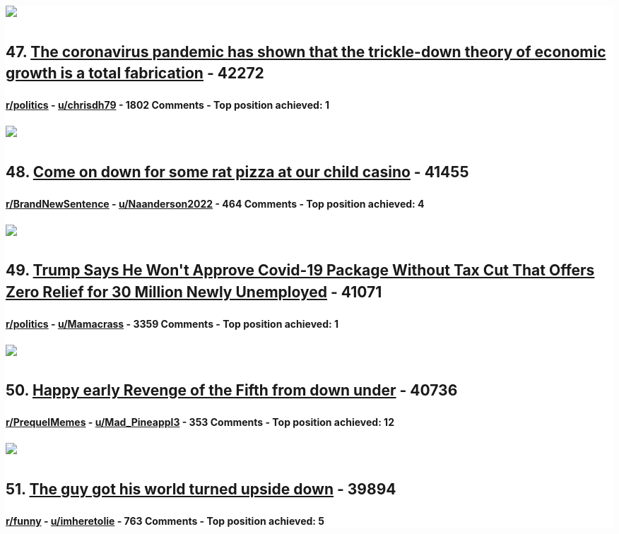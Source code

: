 <a href="https://theintercept.com/2020/05/04/rick-bright-hhs-whistleblower-coronavirus/"><img src="https://b.thumbs.redditmedia.com/8E5_esOorI1kGGDjJ-A22ArfbTbHAX2YhLKTzdbsBwY.jpg"></img></a>

## 47. [The coronavirus pandemic has shown that the trickle-down theory of economic growth is a total fabrication](http://reddit.com/r/politics/comments/gdbj5o/the_coronavirus_pandemic_has_shown_that_the/) - 42272
#### [r/politics](http://reddit.com/r/politics) - [u/chrisdh79](http://reddit.com/u/chrisdh79) - 1802 Comments - Top position achieved: 1

<a href="https://www.businessinsider.com/trickle-down-trumps-economic-policy-failed-for-pandemic-pitchfork-economics-2020-4"><img src="https://b.thumbs.redditmedia.com/vKjg64at3CPNN4EDkGtNaXJ_bF7A6NGBleWrtDaqUXw.jpg"></img></a>

## 48. [Come on down for some rat pizza at our child casino](http://reddit.com/r/BrandNewSentence/comments/gdijal/come_on_down_for_some_rat_pizza_at_our_child/) - 41455
#### [r/BrandNewSentence](http://reddit.com/r/BrandNewSentence) - [u/Naanderson2022](http://reddit.com/u/Naanderson2022) - 464 Comments - Top position achieved: 4

<a href="https://i.redd.it/dsghld37xsw41.jpg"><img src="https://b.thumbs.redditmedia.com/GIuRUk0eGbZ40X6SsXbt6nQUjOFcwBAggqPTtIQjERg.jpg"></img></a>

## 49. [Trump Says He Won't Approve Covid-19 Package Without Tax Cut That Offers Zero Relief for 30 Million Newly Unemployed](http://reddit.com/r/politics/comments/gd92af/trump_says_he_wont_approve_covid19_package/) - 41071
#### [r/politics](http://reddit.com/r/politics) - [u/Mamacrass](http://reddit.com/u/Mamacrass) - 3359 Comments - Top position achieved: 1

<a href="https://www.commondreams.org/news/2020/05/04/trump-says-he-wont-approve-covid-19-package-without-tax-cut-offers-zero-relief-30"><img src="https://b.thumbs.redditmedia.com/rRLwjZKtUXjxDxsQyHdROio6JoppevA-30rWL4LwRNQ.jpg"></img></a>

## 50. [Happy early Revenge of the Fifth from down under](http://reddit.com/r/PrequelMemes/comments/gdkf7v/happy_early_revenge_of_the_fifth_from_down_under/) - 40736
#### [r/PrequelMemes](http://reddit.com/r/PrequelMemes) - [u/Mad_Pineappl3](http://reddit.com/u/Mad_Pineappl3) - 353 Comments - Top position achieved: 12

<a href="https://i.redd.it/qi98t05retw41.jpg"><img src="https://b.thumbs.redditmedia.com/-eoG_F-zry74Y_N3Gny3TAoaS3LQnU8Gj86WWNINtnA.jpg"></img></a>

## 51. [The guy got his world turned upside down](http://reddit.com/r/funny/comments/gdhk3r/the_guy_got_his_world_turned_upside_down/) - 39894
#### [r/funny](http://reddit.com/r/funny) - [u/imheretolie](http://reddit.com/u/imheretolie) - 763 Comments - Top position achieved: 5
